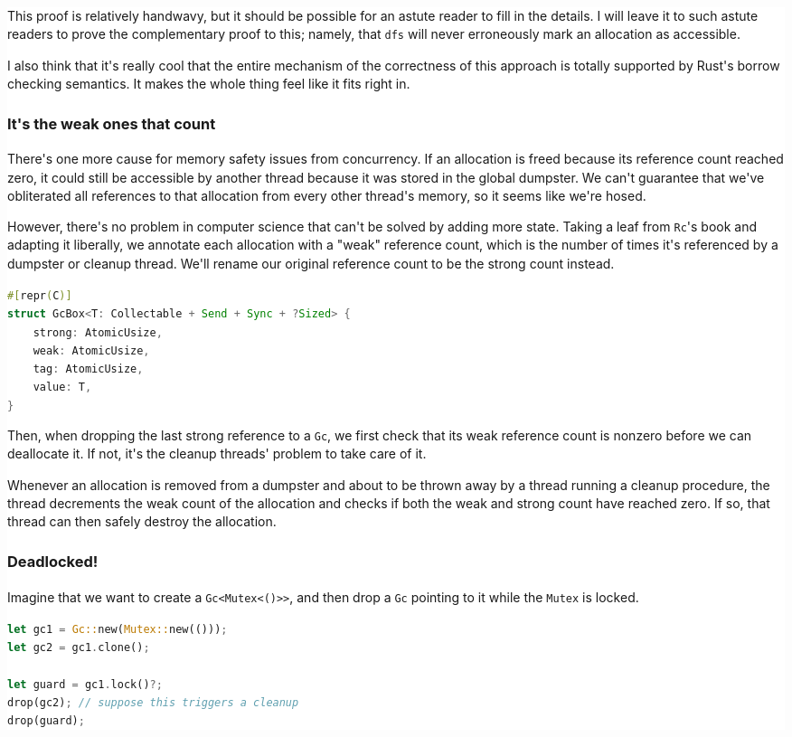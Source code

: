 This proof is relatively handwavy, but it should be possible for an astute reader to fill in the
details.
I will leave it to such astute readers to prove the complementary proof to this; namely, that `dfs`
will never erroneously mark an allocation as accessible.

I also think that it's really cool that the entire mechanism of the correctness of this approach is
totally supported by Rust's borrow checking semantics.
It makes the whole thing feel like it fits right in.

### It's the weak ones that count

There's one more cause for memory safety issues from concurrency.
If an allocation is freed because its reference count reached zero, it could still be accessible
by another thread because it was stored in the global dumpster.
We can't guarantee that we've obliterated all references to that allocation from every other
thread's memory, so it seems like we're hosed.

However, there's no problem in computer science that can't be solved by adding more state.
Taking a leaf from `Rc`'s book and adapting it liberally, we annotate each allocation with a "weak"
reference count, which is the number of times it's referenced by a dumpster or cleanup thread.
We'll rename our original reference count to be the strong count instead.

```rust
#[repr(C)]
struct GcBox<T: Collectable + Send + Sync + ?Sized> {
    strong: AtomicUsize,
    weak: AtomicUsize,
    tag: AtomicUsize,
    value: T,
}
```

Then, when dropping the last strong reference to a `Gc`, we first check that its weak reference
count is nonzero before we can deallocate it.
If not, it's the cleanup threads' problem to take care of it.

Whenever an allocation is removed from a dumpster and about to be thrown away by a thread running
a cleanup procedure, the thread decrements the weak count of the allocation and checks if both the
weak and strong count have reached zero.
If so, that thread can then safely destroy the allocation.

### Deadlocked!

Imagine that we want to create a `Gc<Mutex<()>>`, and then drop a `Gc` pointing to it while the
`Mutex` is locked.

```rust
let gc1 = Gc::new(Mutex::new(()));
let gc2 = gc1.clone();

let guard = gc1.lock()?;
drop(gc2); // suppose this triggers a cleanup
drop(guard);
```

